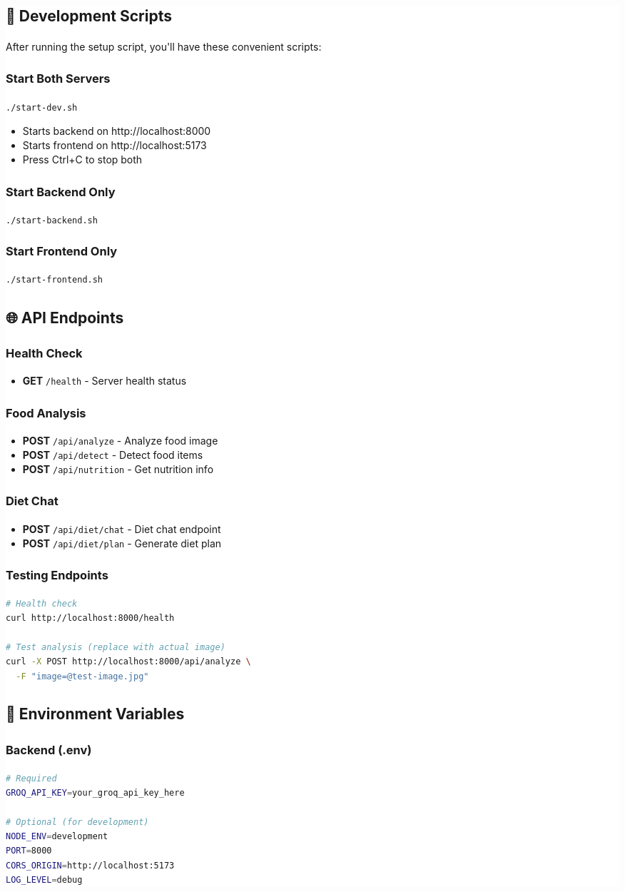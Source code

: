 ## 🔧 Development Scripts

After running the setup script, you'll have these convenient scripts:

### Start Both Servers
```bash
./start-dev.sh
```
- Starts backend on http://localhost:8000
- Starts frontend on http://localhost:5173
- Press Ctrl+C to stop both

### Start Backend Only
```bash
./start-backend.sh
```

### Start Frontend Only
```bash
./start-frontend.sh
```

## 🌐 API Endpoints

### Health Check
- **GET** `/health` - Server health status

### Food Analysis
- **POST** `/api/analyze` - Analyze food image
- **POST** `/api/detect` - Detect food items
- **POST** `/api/nutrition` - Get nutrition info

### Diet Chat
- **POST** `/api/diet/chat` - Diet chat endpoint
- **POST** `/api/diet/plan` - Generate diet plan

### Testing Endpoints
```bash
# Health check
curl http://localhost:8000/health

# Test analysis (replace with actual image)
curl -X POST http://localhost:8000/api/analyze \
  -F "image=@test-image.jpg"
```

## 🔑 Environment Variables

### Backend (.env)
```bash
# Required
GROQ_API_KEY=your_groq_api_key_here

# Optional (for development)
NODE_ENV=development
PORT=8000
CORS_ORIGIN=http://localhost:5173
LOG_LEVEL=debug
```

